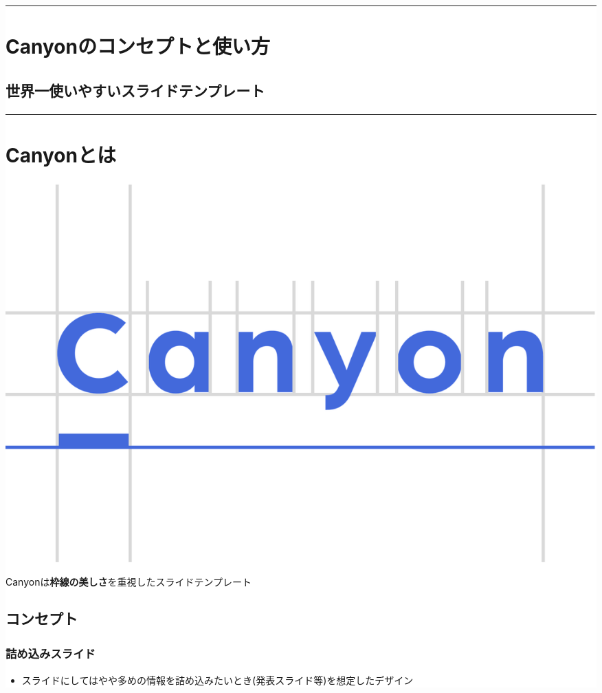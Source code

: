 
---


# Canyonのコンセプトと使い方
## 世界一使いやすいスライドテンプレート

---

# Canyonとは
<div>

![border](assets/logo.png)
<div class="box blue">

Canyonは**枠線の美しさ**を重視したスライドテンプレート
</div>

</div>
<div>

## コンセプト
### 詰め込みスライド
- スライドにしてはやや多めの情報を詰め込みたいとき(発表スライド等)を想定したデザイン

